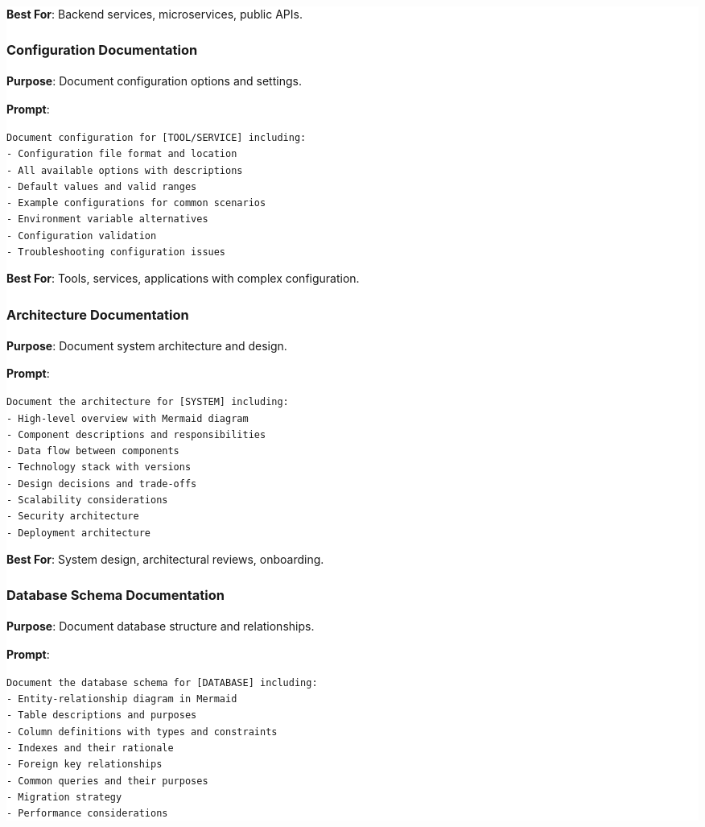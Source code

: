 **Best For**: Backend services, microservices, public APIs.

### Configuration Documentation

**Purpose**: Document configuration options and settings.

**Prompt**:
```
Document configuration for [TOOL/SERVICE] including:
- Configuration file format and location
- All available options with descriptions
- Default values and valid ranges
- Example configurations for common scenarios
- Environment variable alternatives
- Configuration validation
- Troubleshooting configuration issues
```

**Best For**: Tools, services, applications with complex configuration.

### Architecture Documentation

**Purpose**: Document system architecture and design.

**Prompt**:
```
Document the architecture for [SYSTEM] including:
- High-level overview with Mermaid diagram
- Component descriptions and responsibilities
- Data flow between components
- Technology stack with versions
- Design decisions and trade-offs
- Scalability considerations
- Security architecture
- Deployment architecture
```

**Best For**: System design, architectural reviews, onboarding.

### Database Schema Documentation

**Purpose**: Document database structure and relationships.

**Prompt**:
```
Document the database schema for [DATABASE] including:
- Entity-relationship diagram in Mermaid
- Table descriptions and purposes
- Column definitions with types and constraints
- Indexes and their rationale
- Foreign key relationships
- Common queries and their purposes
- Migration strategy
- Performance considerations
```
